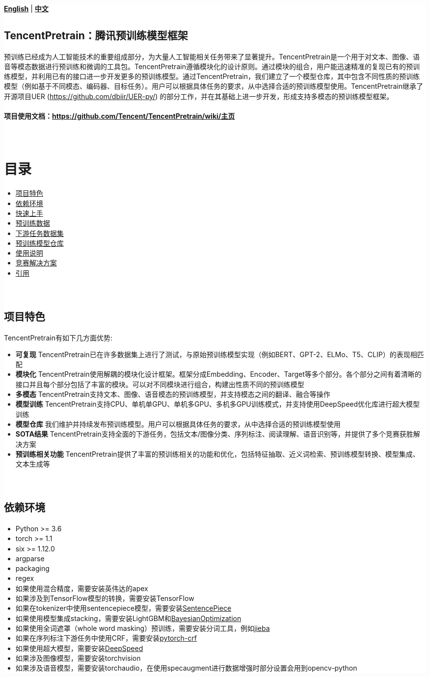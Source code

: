 [**English**](https://github.com/Tencent/TencentPretrain) | [**中文**](https://github.com/Tencent/TencentPretrain/blob/main/README_ZH.md)

## TencentPretrain：腾讯预训练模型框架

预训练已经成为人工智能技术的重要组成部分，为大量人工智能相关任务带来了显著提升。TencentPretrain是一个用于对文本、图像、语音等模态数据进行预训练和微调的工具包。TencentPretrain遵循模块化的设计原则。通过模块的组合，用户能迅速精准的复现已有的预训练模型，并利用已有的接口进一步开发更多的预训练模型。通过TencentPretrain，我们建立了一个模型仓库，其中包含不同性质的预训练模型（例如基于不同模态、编码器、目标任务）。用户可以根据具体任务的要求，从中选择合适的预训练模型使用。TencentPretrain继承了开源项目UER (https://github.com/dbiir/UER-py/) 的部分工作，并在其基础上进一步开发，形成支持多模态的预训练模型框架。

#### **项目使用文档：https://github.com/Tencent/TencentPretrain/wiki/主页**

<br>

目录
=================
  * [项目特色](#项目特色)
  * [依赖环境](#依赖环境)
  * [快速上手](#快速上手)
  * [预训练数据](#预训练数据)
  * [下游任务数据集](#下游任务数据集)
  * [预训练模型仓库](#预训练模型仓库)
  * [使用说明](#使用说明)
  * [竞赛解决方案](#竞赛解决方案)
  * [引用](#引用)

<br>

## 项目特色
TencentPretrain有如下几方面优势:
- __可复现__ TencentPretrain已在许多数据集上进行了测试，与原始预训练模型实现（例如BERT、GPT-2、ELMo、T5、CLIP）的表现相匹配
- __模块化__ TencentPretrain使用解耦的模块化设计框架。框架分成Embedding、Encoder、Target等多个部分。各个部分之间有着清晰的接口并且每个部分包括了丰富的模块。可以对不同模块进行组合，构建出性质不同的预训练模型
- __多模态__ TencentPretrain支持文本、图像、语音模态的预训练模型，并支持模态之间的翻译、融合等操作
- __模型训练__ TencentPretrain支持CPU、单机单GPU、单机多GPU、多机多GPU训练模式，并支持使用DeepSpeed优化库进行超大模型训练
- __模型仓库__ 我们维护并持续发布预训练模型。用户可以根据具体任务的要求，从中选择合适的预训练模型使用
- __SOTA结果__ TencentPretrain支持全面的下游任务，包括文本/图像分类、序列标注、阅读理解、语音识别等，并提供了多个竞赛获胜解决方案
- __预训练相关功能__ TencentPretrain提供了丰富的预训练相关的功能和优化，包括特征抽取、近义词检索、预训练模型转换、模型集成、文本生成等

<br>

## 依赖环境
* Python >= 3.6
* torch >= 1.1
* six >= 1.12.0
* argparse
* packaging
* regex
* 如果使用混合精度，需要安装英伟达的apex
* 如果涉及到TensorFlow模型的转换，需要安装TensorFlow
* 如果在tokenizer中使用sentencepiece模型，需要安装[SentencePiece](https://github.com/google/sentencepiece)
* 如果使用模型集成stacking，需要安装LightGBM和[BayesianOptimization](https://github.com/fmfn/BayesianOptimization)
* 如果使用全词遮罩（whole word masking）预训练，需要安装分词工具，例如[jieba](https://github.com/fxsjy/jieba)
* 如果在序列标注下游任务中使用CRF，需要安装[pytorch-crf](https://github.com/kmkurn/pytorch-crf)
* 如果使用超大模型，需要安装[DeepSpeed](https://github.com/microsoft/DeepSpeed)
* 如果涉及图像模型，需要安装torchvision
* 如果涉及语音模型，需要安装torchaudio，在使用specaugment进行数据增强时部分设置会用到opencv-python
